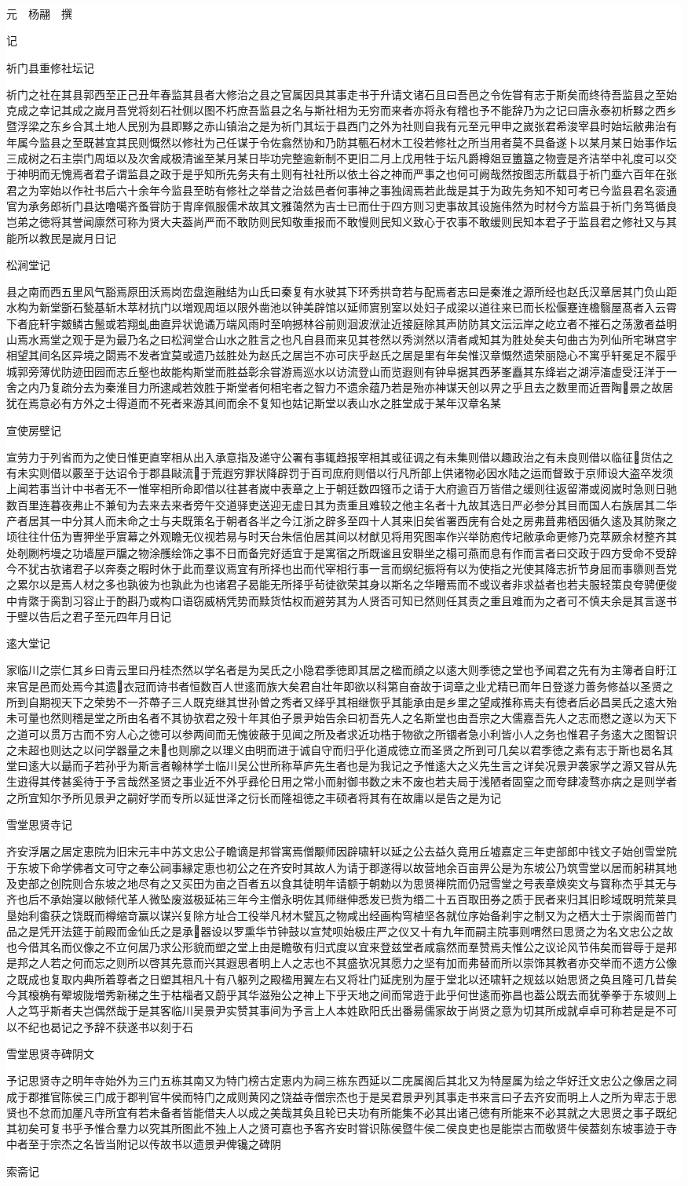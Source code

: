 元　杨翮　撰  

记  

祈门县重修社坛记  

祈门之社在其县郭西至正己丑年春监其县者大修治之县之官属因具其事走书于升请文诸石且曰吾邑之令佐甞有志于斯矣而终待吾监县之至始克成之幸记其成之嵗月吾党将刻石社侧以图不朽庶吾监县之名与斯社相为无穷而来者亦将永有稽也予不能辞乃为之记曰唐永泰初析黟之西乡暨浮梁之东乡合其土地人民别为县即黟之赤山镇治之是为祈门其坛于县西门之外为社则自我有元至元甲申之嵗张君希浚宰县时始坛敝弗治有年属今监县之至既甚宜其民则慨然以修社为己任谋于令佐翕然协和乃防其甎石材木工役若修社之所当用者莫不具备遂卜以某月某日始事作坛三成树之石主崇门周垣以及次舍咸极清谧至某月某日毕功完整逾新制不更旧二月上戊用牲于坛凡爵樽爼豆簠簋之物壹是齐洁举中礼度可以交于神明而无愧焉者君子谓监县之政于是乎知所先务夫有土则有社社所以依土谷之神而严事之也何可阙哉然按图志所载县于祈门埀六百年在张君之为宰始以作社书后六十余年今监县至昉有修社之举昔之治兹邑者何事神之事独阔焉若此哉是其于为政先务知不知可考已今监县君名衮通官为承务郎祈门县达噜噶齐蚤甞防于胄庠佩服儒术故其文雅蔼然为吉士已而仕于四方则习吏事故其设施伟然为时材今方监县于祈门务笃循良岂弟之徳将其誉闻廪然可称为贤大夫葢尚严而不敢防则民知敬重报而不敢慢则民知义致心于农事不敢缓则民知本君子于监县君之修社又与其能所以教民是嵗月日记  

松涧堂记  

县之南而西五里风气豁焉原田沃焉岗峦盘迤融结为山氏曰秦复有水驶其下环秀拱竒若与配焉者志曰是秦淮之源所经也赵氏汉章居其门负山距水构为新堂斵石甃基斩木萃材抗门以増观周垣以限外凿池以钟美辟馆以延师賔别室以处妇子成梁以道往来已而长松偃蹇连檐翳屋髙者入云霄下者庇轩宇皴鳞古鬛或若翔虬曲直异状诡谲万端风雨时至响撼林谷前则洄波洑沚近接庭除其声防防其文沄沄岸之屹立者不摧石之荡激者益明山焉水焉堂之观于是为最乃名之曰松涧堂合山水之胜言之也凡自县而来见其苍然以秀浏然以清者咸知其为胜处矣夫句曲古为列仙所宅琳宫宇相望其间名区异境之閟焉不发者宜莫或遗乃兹胜处为赵氏之居岂不亦可庆乎赵氏之居是里有年矣惟汉章慨然遗荣丽隐心不寓乎轩冕足不履乎城郭旁薄优防迹田园而志丘壑也故能构斯堂而胜益彰余甞游焉巡水以访流登山而览遐则有钟阜据其西茅峯矗其东绛岩之湖渟滀虚受汪洋于一舍之内乃复疏分去为秦淮目力所逮咸若效胜于斯堂者何相宅者之智力不遗余蕴乃若是殆亦神谋天创以畀之乎且去之数里而近晋陶景之故居犹在焉意必有方外之士得道而不死者来游其间而余不复知也姑记斯堂以表山水之胜堂成于某年汉章名某  

宣使房壁记  

宣劳力于列省而为之使日惟更直宰相从出入承意指及递守公署有事辄趋报宰相其或征调之有未集则借以趣政治之有未良则借以临征货估之有未实则借以覈至于达诏令于郡县敺流于荒遐穷罪状降辟罚于百司庶府则借以行凡所部上供诸物必因水陆之运而督致于京师设大盗卒发须上闻若事当计中书者无不一惟宰相所命即借以往甚者嵗中表章之上于朝廷数四镪币之请于大府逾百万皆借之缓则往返留滞或阅嵗时急则日驰数百里连暮夜弗止不兼旬为去来去来者旁午交道驿吏送迎无虚日其为责重且难较之他主名者十九故其选日严必参分其目而国人右族居其二华产者居其一中分其人而未命之士与夫既策名于朝者各半之今江浙之辟多至四十人其来旧矣省署西庑有合处之房弗葺弗栖因循久逺及其防聚之顷往往什伍为曺狎坐乎賔幕之外观瞻无仪视若易与时天台朱信伯居其间以材猷见将用究图率作兴举防庖传圮敝承命更修乃克萃厥余材整齐其处剞劂杇墁之功墙屋戸牖之物涂雘绘饰之事不日而备完好适宜于是寓宿之所既谧且安聨坐之榻可燕而息有作而言者曰交政于四方受命不受辞今不犹古欤诸君子以奔奏之暇时休于此而羣议焉宜有所择也出而代宰相行事一言而纲纪振将有以为使指之光使其降志折节身屈而事隳则吾党之累尔以是焉人材之多也孰彼为也孰此为也诸君子曷能无所择乎茍徒欲荣其身以斯名之华矒焉而不或议者非求益者也若夫服轻策良夸骋便俊中肯綮于脔割习容止于酌斟乃或构口语窃威柄凭势而黩货怙权而避劳其为人贤否可知已然则任其责之重且难而为之者可不慎夫余是其言遂书于壁以告后之君子至元四年月日记  

逺大堂记  

家临川之崇仁其乡曰青云里曰丹桂杰然以学名者是为吴氏之小隐君季徳即其居之楹而顔之以逺大则季徳之堂也予闻君之先有为主簿者自盱江来官是邑而处焉今其遗衣冠而诗书者恒数百人世逺而族大矣君自壮年即欲以科第自奋故于词章之业尤精已而年日登遂力善务修益以圣贤之所到自期视天下之荣势不一芥蔕子三人既克继其世孙曽之秀者又绎乎其相继恢乎其能承由是乡里之望咸推称焉夫有徳者后必昌吴氏之逺大殆未可量也然则稽是堂之所由名者不其协欤君之殁十年其伯子景尹始告余曰初吾先人之名斯堂也由吾宗之大儒嘉吾先人之志而懋之遂以为天下之道可以贯万古而不穷人心之徳可以参两间而无愧彼蔽于见闻之所及者求近功梏于物欲之所锢者急小利皆小人之务也惟君子务逺大之图智识之未超也则达之以问学器量之未也则廓之以理义由明而进于诚自守而归乎化道成徳立而圣贤之所到可几矣以君季徳之素有志于斯也曷名其堂曰逺大以朂而子若孙乎为斯言者翰林学士临川吴公世所称草庐先生者也是为我记之予惟逺大之义先生言之详矣况景尹袭家学之源又甞从先生逰得其传甚奚待于予言哉然圣贤之事业近不外乎彞伦日用之常小而射御书数之末不废也若夫局于浅陋者固窒之而夸肆凌骛亦病之是则学者之所宜知尔予所见景尹之嗣好学而专所以延世泽之衍长而隆祖徳之丰硕者将其有在故庸以是告之是为记  

雪堂思贤寺记  

齐安浮屠之居定恵院为旧宋元丰中苏文忠公子瞻谪是邦甞寓焉僧颙师因辟啸轩以延之公去益久竟用丘墟嘉定三年吏部郎中钱文子始创雪堂院于东坡下命学佛者文可守之奉公祠事縁定恵也初公之在齐安时其故人为请于郡遂得以故营地余百亩畀公是为东坡公乃筑雪堂以居而躬耕其地及吏部之创院则合东坡之地尽有之又买田为亩之百者五以食其徒明年请额于朝勅以为思贤禅院而仍冠雪堂之号表章焕奕文与寳称杰乎其无与齐也后不承始寖以敝倾代革人微坠废滋极延祐三年今主僧永明佐其师继伸悉发已赀为缗二十五百取田券之质于民者来归其旧畛域既明荒莱具垦始利畬获之饶既而樽缩竒赢以谋兴复除方址合工役举凡材木甓瓦之物咸出经画构穹植坚各就位序始备刹宇之制又为之栖大士于崇阁而普门品之是凭开法筵于前殿而金仙氏之是承器设以罗熏华节钟鼓以宣梵呗始极庄严之仪又十有九年而嗣主院事则喟然曰思贤之为名文忠公之故也今借其名而仪像之不立何居乃求公形貌而塑之堂上由是瞻敬有归式度以宜来登兹堂者咸翕然而羣赞焉夫惟公之议论风节伟矣而甞辱于是邦是邦之人若之何而忘之则所以啓其先意而兴其遐思者明上人之志也不其盛欤况其愿力之坚有加而弗替而所以崇饰其教者亦交举而不遗方公像之既成也复取内典所着尊者之日塑其相凡十有八躯列之殿楹用翼左右又将壮门延庑别为屋于堂北以还啸轩之规兹以始思贤之奂且隆可几昔矣今其榱桷有翚坡陇増秀新稊之生于枯椔者又蔚乎其华滋殆公之神上下乎天地之间而常逰于此乎何世逺而弥昌也葢公既去而犹拳拳于东坡则上人之笃乎斯者夫岂偶然哉于是其客临川吴景尹实赞其事间为予言上人本姓欧阳氏出番昜儒家故于尚贤之意为切其所成就卓卓可称若是是不可以不纪也曷记之予辞不获遂书以刻于石  

雪堂思贤寺碑阴文  

予记思贤寺之明年寺始外为三门五栋其南又为特门榜古定恵内为祠三栋东西延以二庑属阁后其北又为特屋属为绘之华好迁文忠公之像居之祠成于郡推官陈侯三门成于郡判官牛侯而特门之成则黄冈之饶益寺僧宗杰也于是吴君景尹列其事走书来言曰子去齐安而明上人之所为卑志于思贤也不怠而加厪凡寺所宜有若未备者皆能借夫人以成之美哉其奂且轮已夫功有所能集不必其出诸己徳有所能来不必其就之大思贤之事子既纪其初矣可复书乎予惟合羣力以究其所图此不独上人之贤可嘉也予客齐安时甞识陈侯暨牛侯二侯良吏也是能崇古而敬贤牛侯葢刻东坡事迹于寺中者至于宗杰之名皆当附记以传故书以遗景尹俾镵之碑阴  

索斋记  
